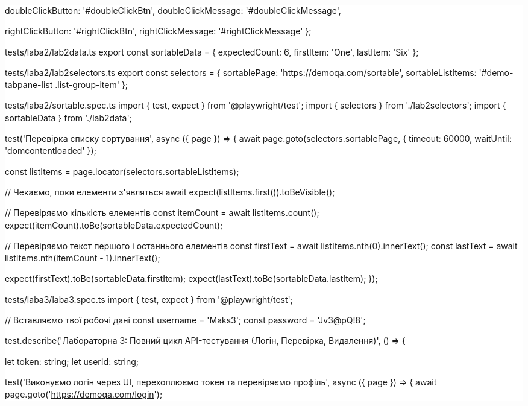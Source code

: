   doubleClickButton: '#doubleClickBtn',
  doubleClickMessage: '#doubleClickMessage',

  rightClickButton: '#rightClickBtn',
  rightClickMessage: '#rightClickMessage'
};

tests/laba2/lab2data.ts
export const sortableData = {
  expectedCount: 6,
  firstItem: 'One',
  lastItem: 'Six'
};

tests/laba2/lab2selectors.ts
export const selectors = {
  sortablePage: 'https://demoqa.com/sortable',
  sortableListItems: '#demo-tabpane-list .list-group-item'
};

tests/laba2/sortable.spec.ts
import { test, expect } from '@playwright/test';
import { selectors } from './lab2selectors';
import { sortableData } from './lab2data';

test('Перевірка списку сортування', async ({ page }) => {
  await page.goto(selectors.sortablePage, { timeout: 60000, waitUntil: 'domcontentloaded' });

  const listItems = page.locator(selectors.sortableListItems);

  // Чекаємо, поки елементи з'являться
  await expect(listItems.first()).toBeVisible();

  // Перевіряємо кількість елементів
  const itemCount = await listItems.count();
  expect(itemCount).toBe(sortableData.expectedCount);

  // Перевіряємо текст першого і останнього елементів
  const firstText = await listItems.nth(0).innerText();
  const lastText = await listItems.nth(itemCount - 1).innerText();

  expect(firstText).toBe(sortableData.firstItem);
  expect(lastText).toBe(sortableData.lastItem);
});

tests/laba3/laba3.spec.ts
import { test, expect } from '@playwright/test';

// Вставляємо твої робочі дані
const username = 'Maks3';
const password = 'Jv3@pQ!8';

test.describe('Лабораторна 3: Повний цикл API-тестування (Логін, Перевірка, Видалення)', () => {

  let token: string;
  let userId: string;

  test('Виконуємо логін через UI, перехоплюємо токен та перевіряємо профіль', async ({ page }) => {
    await page.goto('https://demoqa.com/login');
